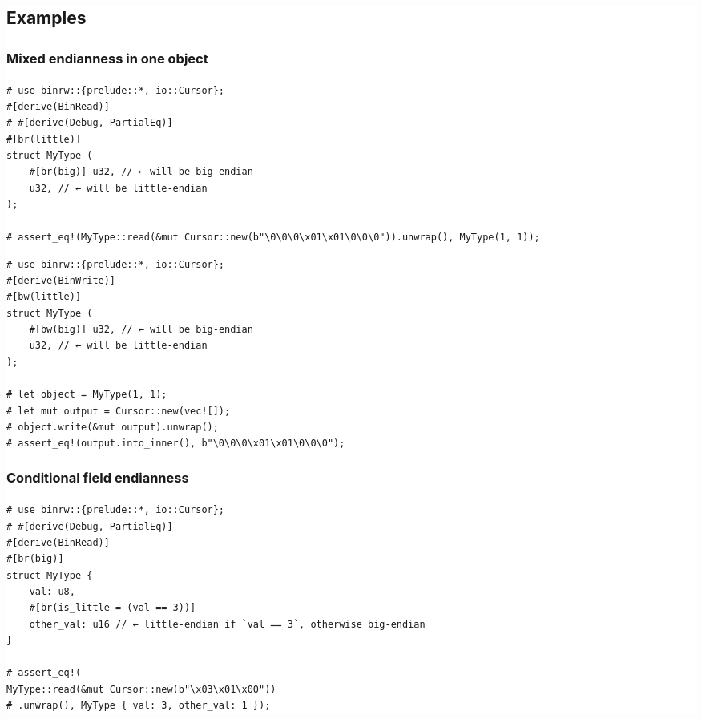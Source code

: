 ## Examples

### Mixed endianness in one object

<div class="br">

```
# use binrw::{prelude::*, io::Cursor};
#[derive(BinRead)]
# #[derive(Debug, PartialEq)]
#[br(little)]
struct MyType (
    #[br(big)] u32, // ← will be big-endian
    u32, // ← will be little-endian
);

# assert_eq!(MyType::read(&mut Cursor::new(b"\0\0\0\x01\x01\0\0\0")).unwrap(), MyType(1, 1));
```
</div>
<div class="bw">

```
# use binrw::{prelude::*, io::Cursor};
#[derive(BinWrite)]
#[bw(little)]
struct MyType (
    #[bw(big)] u32, // ← will be big-endian
    u32, // ← will be little-endian
);

# let object = MyType(1, 1);
# let mut output = Cursor::new(vec![]);
# object.write(&mut output).unwrap();
# assert_eq!(output.into_inner(), b"\0\0\0\x01\x01\0\0\0");
```
</div>

### Conditional field endianness

<div class="br">

```
# use binrw::{prelude::*, io::Cursor};
# #[derive(Debug, PartialEq)]
#[derive(BinRead)]
#[br(big)]
struct MyType {
    val: u8,
    #[br(is_little = (val == 3))]
    other_val: u16 // ← little-endian if `val == 3`, otherwise big-endian
}

# assert_eq!(
MyType::read(&mut Cursor::new(b"\x03\x01\x00"))
# .unwrap(), MyType { val: 3, other_val: 1 });
```
</div>
<div class="bw">


[*]: #terminology